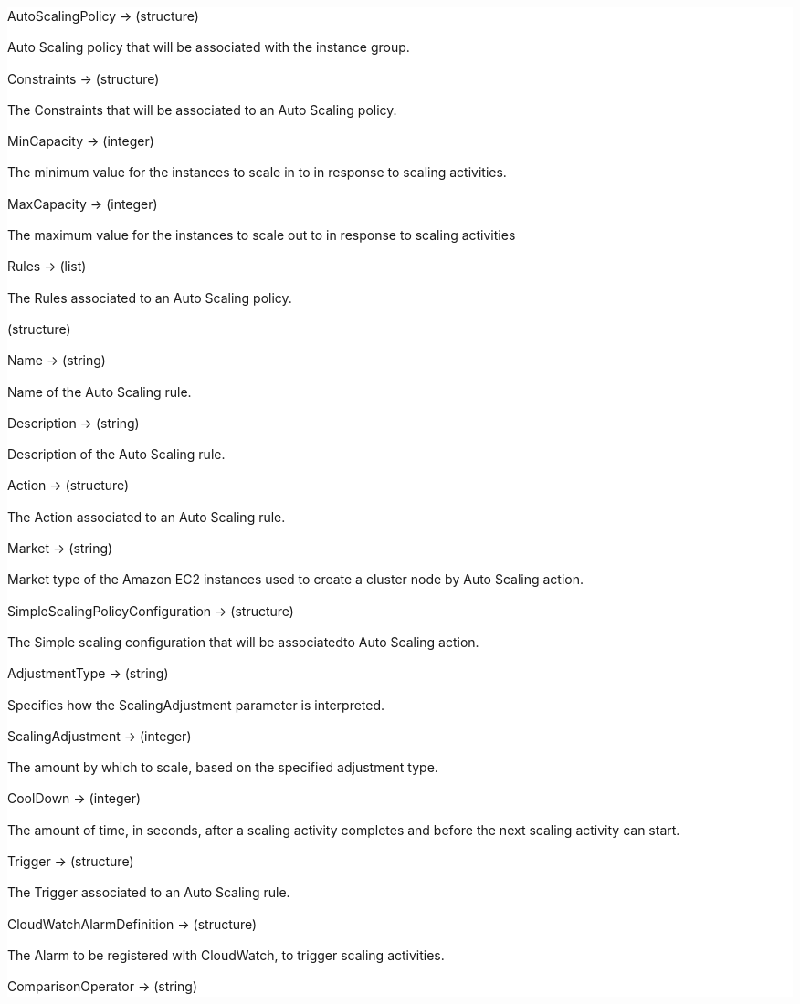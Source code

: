 AutoScalingPolicy -> (structure)

Auto Scaling policy that will be associated with the instance group.

Constraints -> (structure)

The Constraints that will be associated to an Auto Scaling policy.

MinCapacity -> (integer)

The minimum value for the instances to scale in to in response to scaling activities.

MaxCapacity -> (integer)

The maximum value for the instances to scale out to in response to scaling activities

Rules -> (list)

The Rules associated to an Auto Scaling policy.

(structure)

Name -> (string)

Name of the Auto Scaling rule.

Description -> (string)

Description of the Auto Scaling rule.

Action -> (structure)

The Action associated to an Auto Scaling rule.

Market -> (string)

Market type of the Amazon EC2 instances used to create a cluster node by Auto Scaling action.

SimpleScalingPolicyConfiguration -> (structure)

The Simple scaling configuration that will be associatedto Auto Scaling action.

AdjustmentType -> (string)

Specifies how the ScalingAdjustment parameter is interpreted.

ScalingAdjustment -> (integer)

The amount by which to scale, based on the specified adjustment type.

CoolDown -> (integer)

The amount of time, in seconds, after a scaling activity completes and before the next scaling activity can start.

Trigger -> (structure)

The Trigger associated to an Auto Scaling rule.

CloudWatchAlarmDefinition -> (structure)

The Alarm to be registered with CloudWatch, to trigger scaling activities.

ComparisonOperator -> (string)
